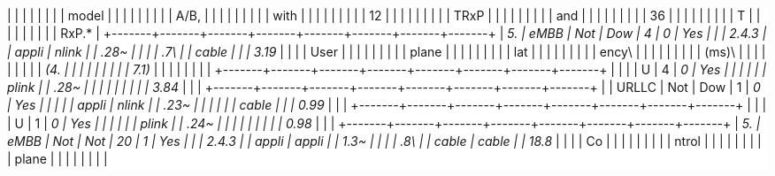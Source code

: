 |       |       |       |       |       |       |       | model |
|       |       |       |       |       |       |       | A/B,  |
|       |       |       |       |       |       |       | with  |
|       |       |       |       |       |       |       | 12    |
|       |       |       |       |       |       |       | TRxP  |
|       |       |       |       |       |       |       | and   |
|       |       |       |       |       |       |       | 36    |
|       |       |       |       |       |       |       | T     |
|       |       |       |       |       |       |       | RxP.* |
+-------+-------+-------+-------+-------+-------+-------+-------+
| **5.  | eMBB  | Not   | Dow   | 4     | *0    | *Yes* |       |
| 2.4.3 |       | appli | nlink |       | .28\~ |       |       |
| .7**\ |       | cable |       |       | 3.19* |       |       |
| User  |       |       |       |       |       |       |       |
| plane |       |       |       |       |       |       |       |
| lat   |       |       |       |       |       |       |       |
| ency\ |       |       |       |       |       |       |       |
| (ms)\ |       |       |       |       |       |       |       |
| *(4.  |       |       |       |       |       |       |       |
| 7.1)* |       |       |       |       |       |       |       |
+-------+-------+-------+-------+-------+-------+-------+-------+
|       |       |       | U     | 4     | *0    | *Yes* |       |
|       |       |       | plink |       | .28\~ |       |       |
|       |       |       |       |       | 3.84* |       |       |
+-------+-------+-------+-------+-------+-------+-------+-------+
|       | URLLC | Not   | Dow   | 1     | *0    | *Yes* |       |
|       |       | appli | nlink |       | .23\~ |       |       |
|       |       | cable |       |       | 0.99* |       |       |
+-------+-------+-------+-------+-------+-------+-------+-------+
|       |       |       | U     | 1     | *0    | *Yes* |       |
|       |       |       | plink |       | .24\~ |       |       |
|       |       |       |       |       | 0.98* |       |       |
+-------+-------+-------+-------+-------+-------+-------+-------+
| **5.  | eMBB  | Not   | Not   | 20    | *1    | *Yes* |       |
| 2.4.3 |       | appli | appli |       | 1.3\~ |       |       |
| .8**\ |       | cable | cable |       | 18.8* |       |       |
| Co    |       |       |       |       |       |       |       |
| ntrol |       |       |       |       |       |       |       |
| plane |       |       |       |       |       |       |       |